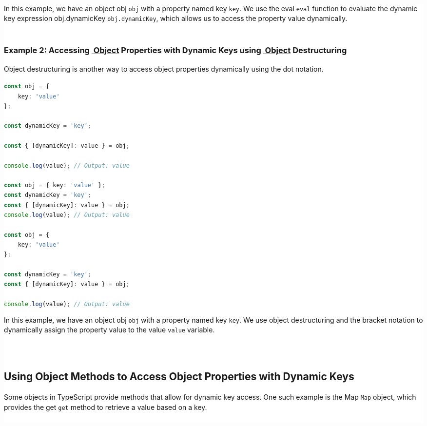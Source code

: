 In this example, we have an object obj `obj` with a property named key `key`. We use the eval `eval` function to evaluate the dynamic key expression obj.dynamicKey `obj.dynamicKey`, which allows us to access the property value dynamically.
<br />
<br />

### Example 2: Accessing [ Object](https://www.squash.io/tutorial-getting-object-value-by-dynamic-key-in-typescript/#) Properties with Dynamic Keys using [ Object](https://www.squash.io/tutorial-getting-object-value-by-dynamic-key-in-typescript/#) Destructuring

Object destructuring is another way to access object properties dynamically using the dot notation.

```typescript
const obj = {
    key: 'value'
};

const dynamicKey = 'key';

const { [dynamicKey]: value } = obj;

console.log(value); // Output: value

const obj = { key: 'value' };
const dynamicKey = 'key';
const { [dynamicKey]: value } = obj;
console.log(value); // Output: value

const obj = {
    key: 'value'
};

const dynamicKey = 'key';
const { [dynamicKey]: value } = obj;

console.log(value); // Output: value
```

In this example, we have an object obj `obj` with a property named key `key`. We use object destructuring and the bracket notation to dynamically assign the property value to the value `value` variable.
<br />
<br />
<br />

## Using Object Methods to Access Object Properties with Dynamic Keys

Some objects in TypeScript provide methods that allow for dynamic key access. One such example is the Map `Map` object, which provides the get `get` method to retrieve a value based on a key.
<br />
<br />
